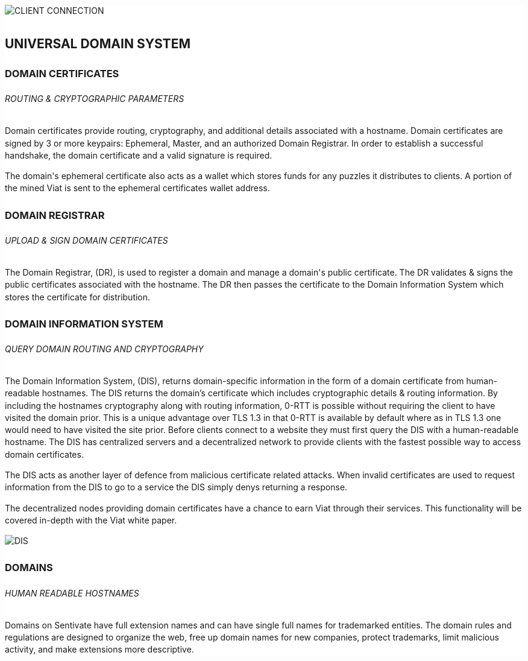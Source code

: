 ![CLIENT CONNECTION](https://sentivate.com/wp-content/uploads/2018/09/DISHyrbid.png)

## UNIVERSAL DOMAIN SYSTEM

### DOMAIN CERTIFICATES
###### ROUTING & CRYPTOGRAPHIC PARAMETERS

Domain certificates provide routing, cryptography, and additional details associated with a hostname. Domain certificates are signed by 3 or more keypairs: Ephemeral, Master, and an authorized Domain Registrar. In order to establish a successful handshake, the domain certificate and a valid signature is required.

The domain's ephemeral certificate also acts as a wallet which stores funds for any puzzles it distributes to clients. A portion of the mined Viat is sent to the ephemeral certificates wallet address. 

### DOMAIN REGISTRAR
###### UPLOAD & SIGN DOMAIN CERTIFICATES

The Domain Registrar, (DR), is used to register a domain and manage a domain's public certificate. The DR validates & signs the public certificates associated with the hostname. The DR then passes the certificate to the Domain Information System which stores the certificate for distribution.


### DOMAIN INFORMATION SYSTEM
###### QUERY DOMAIN ROUTING AND CRYPTOGRAPHY

The Domain Information System, (DIS), returns domain-specific information in the form of a domain certificate from human-readable hostnames. The DIS returns the domain’s certificate which includes cryptographic details & routing information. By including the hostnames cryptography along with routing information, 0-RTT is possible without requiring the client to have visited the domain prior. This is a unique advantage over TLS 1.3 in that 0-RTT is available by default where as in TLS 1.3 one would need to have visited the site prior. Before clients connect to a website they must first query the DIS with a human-readable hostname. The DIS has centralized servers and a decentralized network to provide clients with the fastest possible way to access domain certificates. 

The DIS acts as another layer of defence from malicious certificate related attacks. When invalid certificates are used to request information from the DIS to go to a service the DIS simply denys returning a response.

The decentralized nodes providing domain certificates have a chance to earn Viat through their services. This functionality will be covered in-depth with the Viat white paper.

![DIS](https://sentivate.com/wp-content/uploads/2018/09/SentivateInfographicDIS.png)

### DOMAINS
###### HUMAN READABLE HOSTNAMES

Domains on Sentivate have full extension names and can have single full names for trademarked entities. The domain rules and regulations are designed to organize the web, free up domain names for new companies, protect trademarks, limit malicious activity, and make extensions more descriptive.
